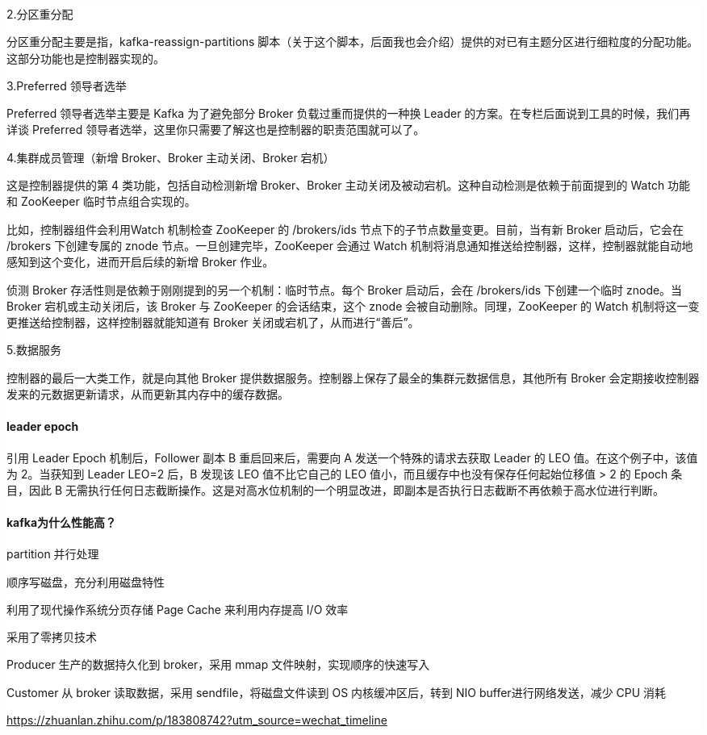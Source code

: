 2.分区重分配

分区重分配主要是指，kafka-reassign-partitions 脚本（关于这个脚本，后面我也会介绍）提供的对已有主题分区进行细粒度的分配功能。这部分功能也是控制器实现的。

3.Preferred 领导者选举

Preferred 领导者选举主要是 Kafka 为了避免部分 Broker 负载过重而提供的一种换 Leader 的方案。在专栏后面说到工具的时候，我们再详谈 Preferred 领导者选举，这里你只需要了解这也是控制器的职责范围就可以了。

4.集群成员管理（新增 Broker、Broker 主动关闭、Broker 宕机）

这是控制器提供的第 4 类功能，包括自动检测新增 Broker、Broker 主动关闭及被动宕机。这种自动检测是依赖于前面提到的 Watch 功能和 ZooKeeper 临时节点组合实现的。

比如，控制器组件会利用Watch 机制检查 ZooKeeper 的 /brokers/ids 节点下的子节点数量变更。目前，当有新 Broker 启动后，它会在 /brokers 下创建专属的 znode 节点。一旦创建完毕，ZooKeeper 会通过 Watch 机制将消息通知推送给控制器，这样，控制器就能自动地感知到这个变化，进而开启后续的新增 Broker 作业。

侦测 Broker 存活性则是依赖于刚刚提到的另一个机制：临时节点。每个 Broker 启动后，会在 /brokers/ids 下创建一个临时 znode。当 Broker 宕机或主动关闭后，该 Broker 与 ZooKeeper 的会话结束，这个 znode 会被自动删除。同理，ZooKeeper 的 Watch 机制将这一变更推送给控制器，这样控制器就能知道有 Broker 关闭或宕机了，从而进行“善后”。

5.数据服务

控制器的最后一大类工作，就是向其他 Broker 提供数据服务。控制器上保存了最全的集群元数据信息，其他所有 Broker 会定期接收控制器发来的元数据更新请求，从而更新其内存中的缓存数据。

#### leader epoch

引用 Leader Epoch 机制后，Follower 副本 B 重启回来后，需要向 A 发送一个特殊的请求去获取 Leader 的 LEO 值。在这个例子中，该值为 2。当获知到 Leader LEO=2 后，B 发现该 LEO 值不比它自己的 LEO 值小，而且缓存中也没有保存任何起始位移值 > 2 的 Epoch 条目，因此 B 无需执行任何日志截断操作。这是对高水位机制的一个明显改进，即副本是否执行日志截断不再依赖于高水位进行判断。

#### kafka为什么性能高？

partition 并行处理

顺序写磁盘，充分利用磁盘特性

利用了现代操作系统分页存储 Page Cache 来利用内存提高 I/O 效率

采用了零拷贝技术

Producer 生产的数据持久化到 broker，采用 mmap 文件映射，实现顺序的快速写入

Customer 从 broker 读取数据，采用 sendfile，将磁盘文件读到 OS 内核缓冲区后，转到 NIO buffer进行网络发送，减少 CPU 消耗

https://zhuanlan.zhihu.com/p/183808742?utm_source=wechat_timeline





